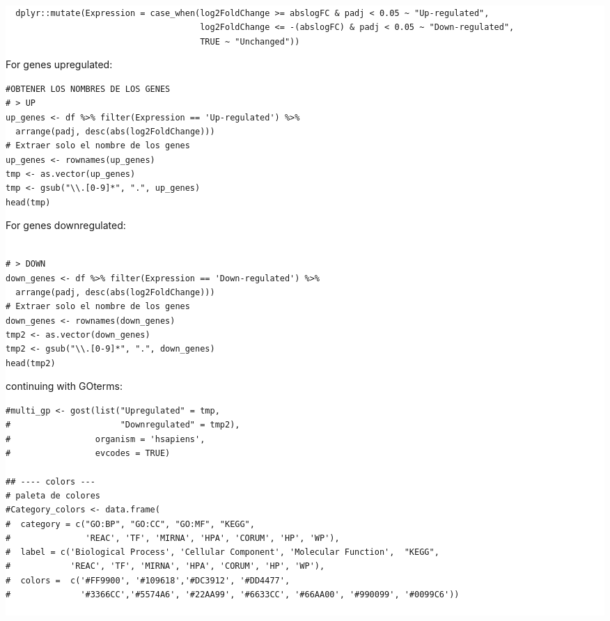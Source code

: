 ```{r GOterms, eval=FALSE}
  dplyr::mutate(Expression = case_when(log2FoldChange >= abslogFC & padj < 0.05 ~ "Up-regulated",
                                       log2FoldChange <= -(abslogFC) & padj < 0.05 ~ "Down-regulated",
                                       TRUE ~ "Unchanged"))

```



For genes upregulated:
```{r UPregulated, eval=FALSE}
#OBTENER LOS NOMBRES DE LOS GENES
# > UP
up_genes <- df %>% filter(Expression == 'Up-regulated') %>%
  arrange(padj, desc(abs(log2FoldChange)))
# Extraer solo el nombre de los genes
up_genes <- rownames(up_genes)
tmp <- as.vector(up_genes)
tmp <- gsub("\\.[0-9]*", ".", up_genes)
head(tmp)

```



For genes downregulated:
```{r DOWNregulated, eval=FALSE}

# > DOWN
down_genes <- df %>% filter(Expression == 'Down-regulated') %>%
  arrange(padj, desc(abs(log2FoldChange)))
# Extraer solo el nombre de los genes
down_genes <- rownames(down_genes)
tmp2 <- as.vector(down_genes)
tmp2 <- gsub("\\.[0-9]*", ".", down_genes)
head(tmp2)

```


continuing with GOterms:

```{r, eval=FALSE}
#multi_gp <- gost(list("Upregulated" = tmp,
#                      "Downregulated" = tmp2),
#                 organism = 'hsapiens',
#                 evcodes = TRUE)

## ---- colors ---
# paleta de colores
#Category_colors <- data.frame(
#  category = c("GO:BP", "GO:CC", "GO:MF", "KEGG",
#               'REAC', 'TF', 'MIRNA', 'HPA', 'CORUM', 'HP', 'WP'),
#  label = c('Biological Process', 'Cellular Component', 'Molecular Function',  "KEGG",
#            'REAC', 'TF', 'MIRNA', 'HPA', 'CORUM', 'HP', 'WP'),
#  colors =  c('#FF9900', '#109618','#DC3912', '#DD4477',
#              '#3366CC','#5574A6', '#22AA99', '#6633CC', '#66AA00', '#990099', '#0099C6'))


```
